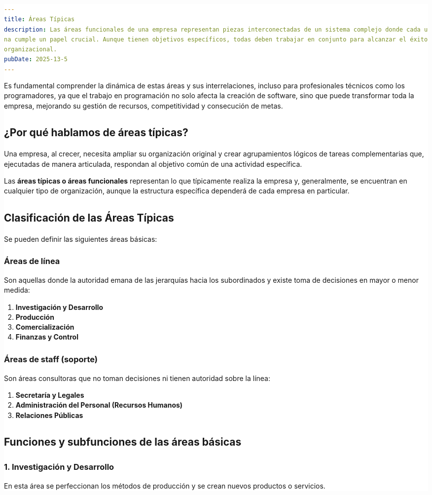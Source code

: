 ```yaml
---
title: Áreas Típicas
description: Las áreas funcionales de una empresa representan piezas interconectadas de un sistema complejo donde cada una cumple un papel crucial. Aunque tienen objetivos específicos, todas deben trabajar en conjunto para alcanzar el éxito organizacional.
pubDate: 2025-13-5
---
```


Es fundamental comprender la dinámica de estas áreas y sus interrelaciones, incluso para profesionales técnicos como los programadores, ya que el trabajo en programación no solo afecta la creación de software, sino que puede transformar toda la empresa, mejorando su gestión de recursos, competitividad y consecución de metas.

## ¿Por qué hablamos de áreas típicas?

Una empresa, al crecer, necesita ampliar su organización original y crear agrupamientos lógicos de tareas complementarias que, ejecutadas de manera articulada, respondan al objetivo común de una actividad específica.

Las **áreas típicas o áreas funcionales** representan lo que típicamente realiza la empresa y, generalmente, se encuentran en cualquier tipo de organización, aunque la estructura específica dependerá de cada empresa en particular.

## Clasificación de las Áreas Típicas

Se pueden definir las siguientes áreas básicas:

### Áreas de línea

Son aquellas donde la autoridad emana de las jerarquías hacia los subordinados y existe toma de decisiones en mayor o menor medida:

1. **Investigación y Desarrollo**
2. **Producción**
3. **Comercialización**
4. **Finanzas y Control**

### Áreas de staff (soporte)

Son áreas consultoras que no toman decisiones ni tienen autoridad sobre la línea:

1. **Secretaría y Legales**
2. **Administración del Personal (Recursos Humanos)**
3. **Relaciones Públicas**

## Funciones y subfunciones de las áreas básicas

### 1. Investigación y Desarrollo

En esta área se perfeccionan los métodos de producción y se crean nuevos productos o servicios.
